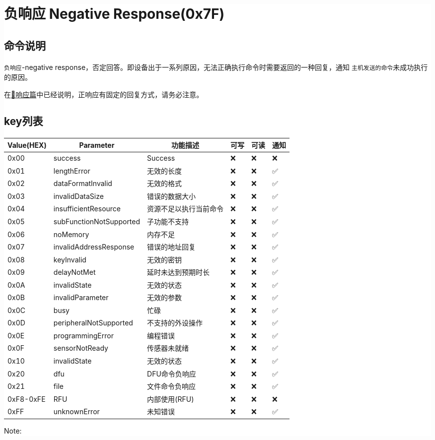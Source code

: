 # 负响应 Negative Response(0x7F)

## 命令说明

`负响应`-negative response，否定回答。即设备出于一系列原因，无法正确执行命令时需要返回的一种回复，通知 `主机发送的命令`未成功执行的原因。

在[📄响应篇](response.md)中已经说明，正响应有固定的回复方式，请务必注意。

## key列表

| Value(HEX) | Parameter               | 功能描述               | 可写 | 可读 | 通知 |
| ---------- | ----------------------- | ---------------------- | ---- | ---- | ---- |
| 0x00       | success                 | Success                | ❌   | ❌   | ❌   |
| 0x01       | lengthError             | 无效的长度             | ❌   | ❌   | ✅   |
| 0x02       | dataFormatInvalid       | 无效的格式             | ❌   | ❌   | ✅   |
| 0x03       | invalidDataSize         | 错误的数据大小         | ❌   | ❌   | ✅   |
| 0x04       | insufficientResource    | 资源不足以执行当前命令 | ❌   | ❌   | ✅   |
| 0x05       | subFunctionNotSupported | 子功能不支持           | ❌   | ❌   | ✅   |
| 0x06       | noMemory                | 内存不足               | ❌   | ❌   | ✅   |
| 0x07       | invalidAddressResponse  | 错误的地址回复         | ❌   | ❌   | ✅   |
| 0x08       | keyInvalid              | 无效的密钥             | ❌   | ❌   | ✅   |
| 0x09       | delayNotMet             | 延时未达到预期时长     | ❌   | ❌   | ✅   |
| 0x0A       | invalidState            | 无效的状态             | ❌   | ❌   | ✅   |
| 0x0B       | invalidParameter        | 无效的参数             | ❌   | ❌   | ✅   |
| 0x0C       | busy                    | 忙碌                   | ❌   | ❌   | ✅   |
| 0x0D       | peripheralNotSupported  | 不支持的外设操作       | ❌   | ❌   | ✅   |
| 0x0E       | programmingError        | 编程错误               | ❌   | ❌   | ✅   |
| 0x0F       | sensorNotReady          | 传感器未就绪           | ❌   | ❌   | ✅   |
| 0x10       | invalidState            | 无效的状态             | ❌   | ❌   | ✅   |
| 0x20       | dfu                     | DFU命令负响应          | ❌   | ❌   | ✅   |
| 0x21       | file                    | 文件命令负响应         | ❌   | ❌   | ✅   |
| 0xF8-0xFE  | RFU                     | 内部使用(RFU)          | ❌   | ❌   | ❌   |
| 0xFF       | unknownError            | 未知错误               | ❌   | ❌   | ✅   |

Note:

